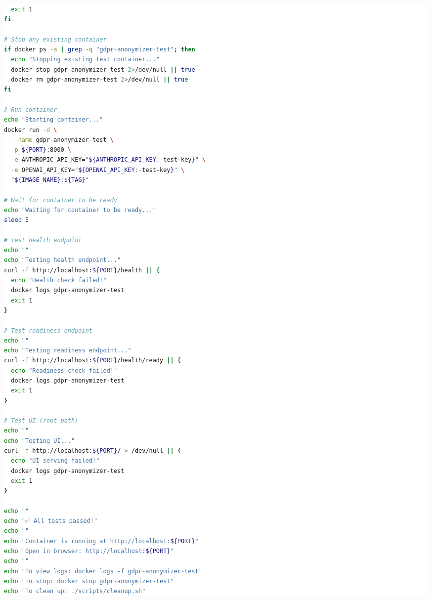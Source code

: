 ```bash
  exit 1
fi

# Stop any existing container
if docker ps -a | grep -q "gdpr-anonymizer-test"; then
  echo "Stopping existing test container..."
  docker stop gdpr-anonymizer-test 2>/dev/null || true
  docker rm gdpr-anonymizer-test 2>/dev/null || true
fi

# Run container
echo "Starting container..."
docker run -d \
  --name gdpr-anonymizer-test \
  -p ${PORT}:8000 \
  -e ANTHROPIC_API_KEY="${ANTHROPIC_API_KEY:-test-key}" \
  -e OPENAI_API_KEY="${OPENAI_API_KEY:-test-key}" \
  "${IMAGE_NAME}:${TAG}"

# Wait for container to be ready
echo "Waiting for container to be ready..."
sleep 5

# Test health endpoint
echo ""
echo "Testing health endpoint..."
curl -f http://localhost:${PORT}/health || {
  echo "Health check failed!"
  docker logs gdpr-anonymizer-test
  exit 1
}

# Test readiness endpoint
echo ""
echo "Testing readiness endpoint..."
curl -f http://localhost:${PORT}/health/ready || {
  echo "Readiness check failed!"
  docker logs gdpr-anonymizer-test
  exit 1
}

# Test UI (root path)
echo ""
echo "Testing UI..."
curl -f http://localhost:${PORT}/ > /dev/null || {
  echo "UI serving failed!"
  docker logs gdpr-anonymizer-test
  exit 1
}

echo ""
echo "✅ All tests passed!"
echo ""
echo "Container is running at http://localhost:${PORT}"
echo "Open in browser: http://localhost:${PORT}"
echo ""
echo "To view logs: docker logs -f gdpr-anonymizer-test"
echo "To stop: docker stop gdpr-anonymizer-test"
echo "To clean up: ./scripts/cleanup.sh"
```

